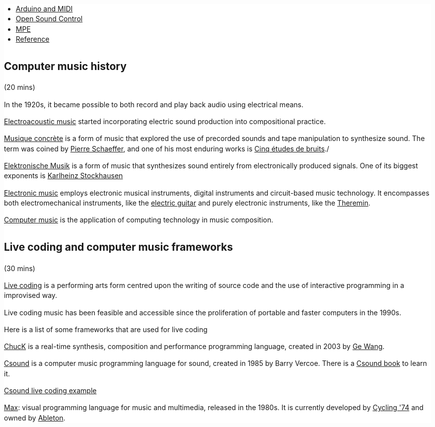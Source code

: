 * [Arduino and MIDI](https://github.com/montoyamoraga/edu8-workshop-live-coding-and-midi-101#arduino-and-midi)
* [Open Sound Control](https://github.com/montoyamoraga/edu8-workshop-live-coding-and-midi-101#open-sound-control)
* [MPE](https://github.com/montoyamoraga/edu8-workshop-live-coding-and-midi-101#mpe)
* [Reference](https://github.com/montoyamoraga/edu8-workshop-live-coding-and-midi-101#reference)

## Computer music history

(20 mins)

In the 1920s, it became possible to both record and play back audio using electrical means.

[Electroacoustic music](https://en.wikipedia.org/wiki/Electroacoustic_music) started incorporating electric sound production into compositional practice.

[Musique concrète](https://en.wikipedia.org/wiki/Musique_concr%C3%A8te) is a form of music that explored the use of precorded sounds and tape manipulation to synthesize sound. The term was coined by [Pierre Schaeffer](https://en.wikipedia.org/wiki/Pierre_Schaeffer), and one of his most enduring works is [Cinq études de bruits](https://en.wikipedia.org/wiki/Cinq_%C3%A9tudes_de_bruits)./

[Elektronische Musik](https://en.wikipedia.org/wiki/Electronic_music#Elektronische_Musik)  is a form of music that synthesizes sound entirely from electronically produced signals. One of its biggest exponents is [Karlheinz Stockhausen](https://en.wikipedia.org/wiki/Karlheinz_Stockhausen)

[Electronic music](https://en.wikipedia.org/wiki/Electronic_music) employs electronic musical instruments, digital instruments and circuit-based music technology. It encompasses both electromechanical instruments, like the [electric guitar](https://en.wikipedia.org/wiki/Electric_guitar) and purely electronic instruments, like the [Theremin](https://en.wikipedia.org/wiki/Theremin).

[Computer music](https://en.wikipedia.org/wiki/Computer_music) is the application of computing technology in music composition.

## Live coding and computer music frameworks

(30 mins)

[Live coding](https://en.wikipedia.org/wiki/Live_coding) is a performing arts form centred upon the writing of source code and the use of interactive programming in a improvised way.

Live coding music has been feasible and accessible since the proliferation of portable and faster computers in the 1990s.

Here is a list of some frameworks that are used for live coding

[ChucK](https://en.wikipedia.org/wiki/ChucK) is a real-time synthesis, composition and performance programming language, created in 2003 by [Ge Wang](https://en.wikipedia.org/wiki/Ge_Wang).

[Csound](https://en.wikipedia.org/wiki/Csound) is a computer music programming language for sound, created in 1985 by Barry Vercoe. There is a [Csound book](https://mitpress.mit.edu/books/csound-book) to learn it.

[Csound live coding example](https://www.youtube.com/watch?v=NjSrh71B2yo)

[Max](https://en.wikipedia.org/wiki/Max_(software)): visual programming language for music and multimedia, released in the 1980s. It is currently developed by [Cycling '74](https://cycling74.com/) and owned by [Ableton](https://www.ableton.com/).
